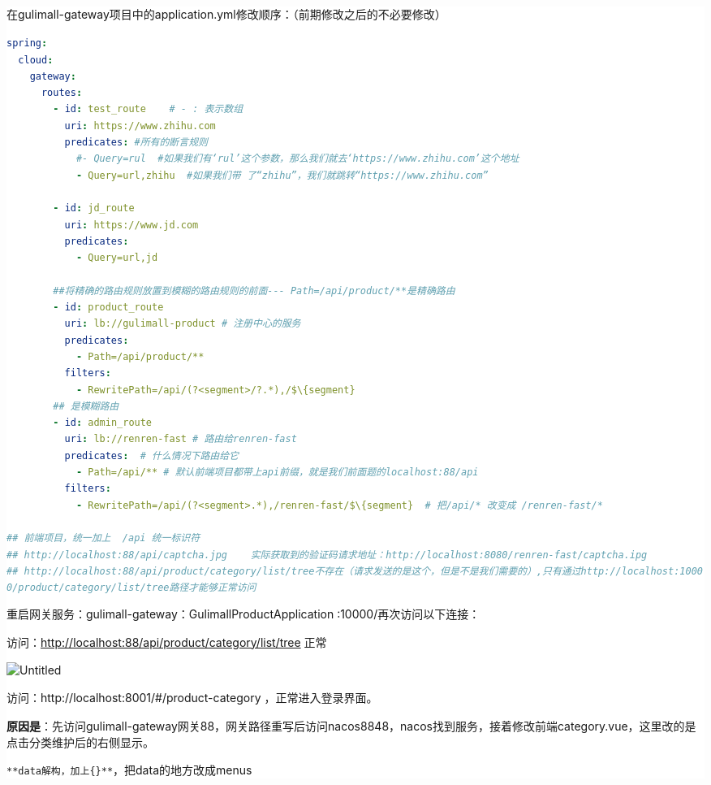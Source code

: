 在gulimall-gateway项目中的application.yml修改顺序：（前期修改之后的不必要修改）

```yaml
spring:
  cloud:
    gateway:
      routes:
        - id: test_route    # - : 表示数组
          uri: https://www.zhihu.com
          predicates: #所有的断言规则
            #- Query=rul  #如果我们有‘rul’这个参数，那么我们就去‘https://www.zhihu.com’这个地址
            - Query=url,zhihu  #如果我们带 了“zhihu”，我们就跳转“https://www.zhihu.com”

        - id: jd_route
          uri: https://www.jd.com
          predicates:
            - Query=url,jd

        ##将精确的路由规则放置到模糊的路由规则的前面--- Path=/api/product/**是精确路由
        - id: product_route
          uri: lb://gulimall-product # 注册中心的服务
          predicates:
            - Path=/api/product/**
          filters:
            - RewritePath=/api/(?<segment>/?.*),/$\{segment}
        ## 是模糊路由
        - id: admin_route
          uri: lb://renren-fast # 路由给renren-fast
          predicates:  # 什么情况下路由给它
            - Path=/api/** # 默认前端项目都带上api前缀，就是我们前面题的localhost:88/api
          filters:
            - RewritePath=/api/(?<segment>.*),/renren-fast/$\{segment}  # 把/api/* 改变成 /renren-fast/*

## 前端项目，统一加上  /api 统一标识符
## http://localhost:88/api/captcha.jpg    实际获取到的验证码请求地址：http://localhost:8080/renren-fast/captcha.ipg
## http://localhost:88/api/product/category/list/tree不存在（请求发送的是这个，但是不是我们需要的）,只有通过http://localhost:10000/product/category/list/tree路径才能够正常访问
```

重启网关服务：gulimall-gateway：GulimallProductApplication :10000/再次访问以下连接：

访问：[http://localhost:88/api/product/category/list/tree](http://localhost:88/api/product/category/list/tree) 正常

![Untitled](https://hediancha-1312143060.cos.ap-shanghai.myqcloud.com/Untitled%2018.png)

访问：http://localhost:8001/#/product-category ，正常进入登录界面。

**原因是**：先访问gulimall-gateway网关88，网关路径重写后访问nacos8848，nacos找到服务，接着修改前端category.vue，这里改的是点击分类维护后的右侧显示。

`**data解构，加上{}**`，把data的地方改成menus
